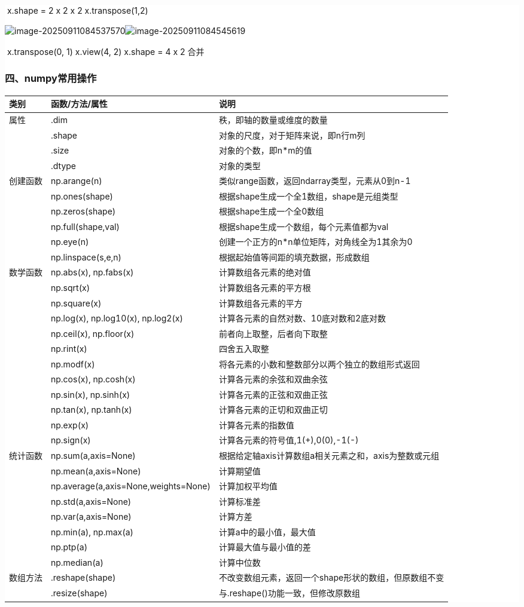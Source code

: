 ​            x.shape = 2 x 2 x 2                 x.transpose(1,2)

![image-20250911084537570](C:/Users/Administrator/AppData/Roaming/Typora/typora-user-images/image-20250911084537570.png)![image-20250911084545619](C:/Users/Administrator/AppData/Roaming/Typora/typora-user-images/image-20250911084545619.png)

​          x.transpose(0, 1)                     x.view(4, 2)      x.shape = 4 x 2 合并

### 四、numpy常用操作

| 类别     | 函数/方法/属性                       | 说明                                                  |
| :------- | :----------------------------------- | :---------------------------------------------------- |
| 属性     | .dim                                 | 秩，即轴的数量或维度的数量                            |
|          | .shape                               | 对象的尺度，对于矩阵来说，即n行m列                    |
|          | .size                                | 对象的个数，即n*m的值                                 |
|          | .dtype                               | 对象的类型                                            |
| 创建函数 | np.arange(n)                         | 类似range函数，返回ndarray类型，元素从0到n-1          |
|          | np.ones(shape)                       | 根据shape生成一个全1数组，shape是元组类型             |
|          | np.zeros(shape)                      | 根据shape生成一个全0数组                              |
|          | np.full(shape,val)                   | 根据shape生成一个数组，每个元素值都为val              |
|          | np.eye(n)                            | 创建一个正方的n*n单位矩阵，对角线全为1其余为0         |
|          | np.linspace(s,e,n)                   | 根据起始值等间距的填充数据，形成数组                  |
| 数学函数 | np.abs(x), np.fabs(x)                | 计算数组各元素的绝对值                                |
|          | np.sqrt(x)                           | 计算数组各元素的平方根                                |
|          | np.square(x)                         | 计算数组各元素的平方                                  |
|          | np.log(x), np.log10(x), np.log2(x)   | 计算各元素的自然对数、10底对数和2底对数               |
|          | np.ceil(x), np.floor(x)              | 前者向上取整，后者向下取整                            |
|          | np.rint(x)                           | 四舍五入取整                                          |
|          | np.modf(x)                           | 将各元素的小数和整数部分以两个独立的数组形式返回      |
|          | np.cos(x), np.cosh(x)                | 计算各元素的余弦和双曲余弦                            |
|          | np.sin(x), np.sinh(x)                | 计算各元素的正弦和双曲正弦                            |
|          | np.tan(x), np.tanh(x)                | 计算各元素的正切和双曲正切                            |
|          | np.exp(x)                            | 计算各元素的指数值                                    |
|          | np.sign(x)                           | 计算各元素的符号值,1(+),0(0),-1(-)                    |
| 统计函数 | np.sum(a,axis=None)                  | 根据给定轴axis计算数组a相关元素之和，axis为整数或元组 |
|          | np.mean(a,axis=None)                 | 计算期望值                                            |
|          | np.average(a,axis=None,weights=None) | 计算加权平均值                                        |
|          | np.std(a,axis=None)                  | 计算标准差                                            |
|          | np.var(a,axis=None)                  | 计算方差                                              |
|          | np.min(a), np.max(a)                 | 计算a中的最小值，最大值                               |
|          | np.ptp(a)                            | 计算最大值与最小值的差                                |
|          | np.median(a)                         | 计算中位数                                            |
| 数组方法 | .reshape(shape)                      | 不改变数组元素，返回一个shape形状的数组，但原数组不变 |
|          | .resize(shape)                       | 与.reshape()功能一致，但修改原数组                    |